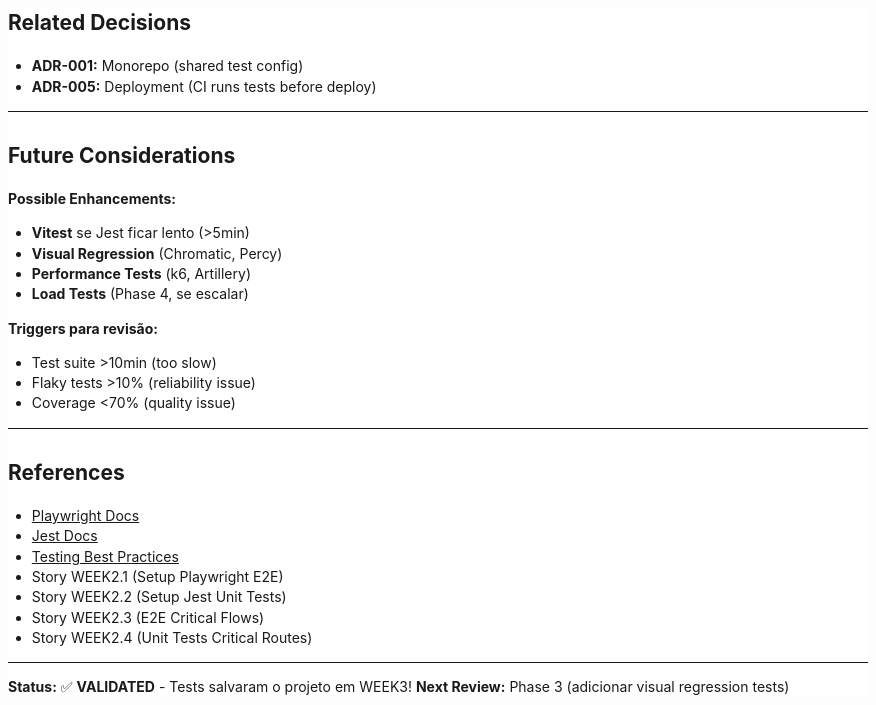 ## Related Decisions

- **ADR-001:** Monorepo (shared test config)
- **ADR-005:** Deployment (CI runs tests before deploy)

---

## Future Considerations

**Possible Enhancements:**
- **Vitest** se Jest ficar lento (>5min)
- **Visual Regression** (Chromatic, Percy)
- **Performance Tests** (k6, Artillery)
- **Load Tests** (Phase 4, se escalar)

**Triggers para revisão:**
- Test suite >10min (too slow)
- Flaky tests >10% (reliability issue)
- Coverage <70% (quality issue)

---

## References

- [Playwright Docs](https://playwright.dev/)
- [Jest Docs](https://jestjs.io/)
- [Testing Best Practices](https://kentcdodds.com/blog/write-tests)
- Story WEEK2.1 (Setup Playwright E2E)
- Story WEEK2.2 (Setup Jest Unit Tests)
- Story WEEK2.3 (E2E Critical Flows)
- Story WEEK2.4 (Unit Tests Critical Routes)

---

**Status:** ✅ **VALIDATED** - Tests salvaram o projeto em WEEK3!
**Next Review:** Phase 3 (adicionar visual regression tests)
